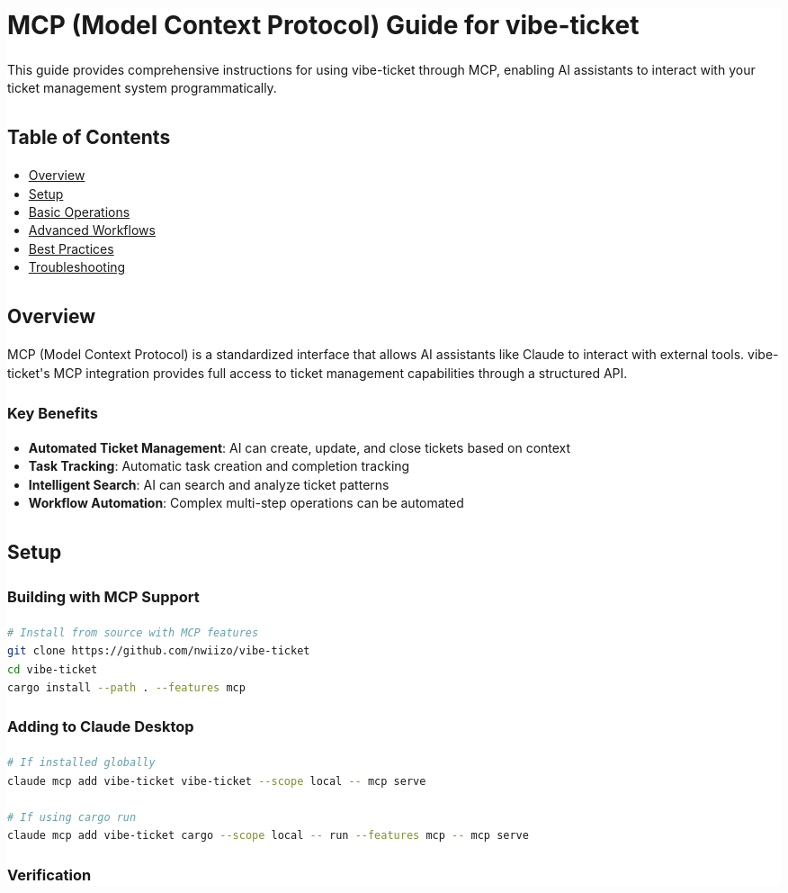 # MCP (Model Context Protocol) Guide for vibe-ticket

This guide provides comprehensive instructions for using vibe-ticket through MCP, enabling AI assistants to interact with your ticket management system programmatically.

## Table of Contents

- [Overview](#overview)
- [Setup](#setup)
- [Basic Operations](#basic-operations)
- [Advanced Workflows](#advanced-workflows)
- [Best Practices](#best-practices)
- [Troubleshooting](#troubleshooting)

## Overview

MCP (Model Context Protocol) is a standardized interface that allows AI assistants like Claude to interact with external tools. vibe-ticket's MCP integration provides full access to ticket management capabilities through a structured API.

### Key Benefits

- **Automated Ticket Management**: AI can create, update, and close tickets based on context
- **Task Tracking**: Automatic task creation and completion tracking
- **Intelligent Search**: AI can search and analyze ticket patterns
- **Workflow Automation**: Complex multi-step operations can be automated

## Setup

### Building with MCP Support

```bash
# Install from source with MCP features
git clone https://github.com/nwiizo/vibe-ticket
cd vibe-ticket
cargo install --path . --features mcp
```

### Adding to Claude Desktop

```bash
# If installed globally
claude mcp add vibe-ticket vibe-ticket --scope local -- mcp serve

# If using cargo run
claude mcp add vibe-ticket cargo --scope local -- run --features mcp -- mcp serve
```

### Verification

